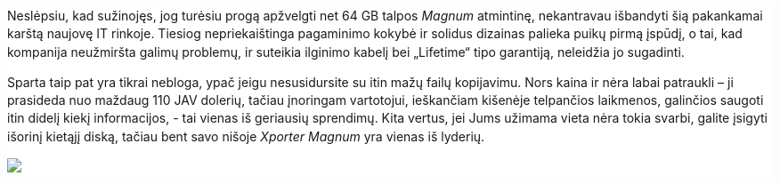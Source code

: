 <p>Neslėpsiu, kad sužinojęs, jog turėsiu progą apžvelgti net 64 GB talpos <i>Magnum</i> atmintinę, nekantravau išbandyti šią pakankamai karštą naujovę IT rinkoje. Tiesiog nepriekaištinga pagaminimo kokybė ir solidus dizainas palieka puikų pirmą įspūdį, o tai, kad kompanija neužmiršta galimų problemų, ir suteikia ilginimo kabelį bei „Lifetime“ tipo garantiją, neleidžia jo sugadinti.</p>
<p>Sparta taip pat yra tikrai nebloga, ypač jeigu nesusidursite su itin mažų failų kopijavimu. Nors kaina ir nėra labai patraukli – ji prasideda nuo maždaug 110 JAV dolerių, tačiau įnoringam vartotojui, ieškančiam kišenėje telpančios laikmenos, galinčios saugoti itin didelį kiekį informacijos, - tai vienas iš geriausių sprendimų. Kita vertus, jei Jums užimama vieta nėra tokia svarbi, galite įsigyti išorinį kietąjį diską, tačiau bent savo nišoje <i>Xporter</i> <i>Magnum</i> yra vienas iš lyderių.</p>
<p><img src="http://www.technews.lt/upl/Failai/renkasi.png" /> </p>
